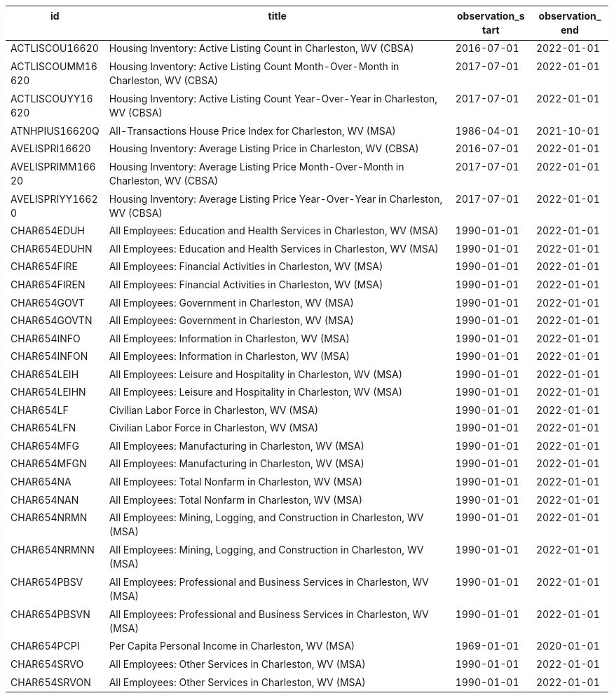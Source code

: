 | id                        | title                                                                                                           | observation_start   | observation_end   |
|---------------------------|-----------------------------------------------------------------------------------------------------------------|---------------------|-------------------|
| ACTLISCOU16620            | Housing Inventory: Active Listing Count in Charleston, WV (CBSA)                                                | 2016-07-01          | 2022-01-01        |
| ACTLISCOUMM16620          | Housing Inventory: Active Listing Count Month-Over-Month in Charleston, WV (CBSA)                               | 2017-07-01          | 2022-01-01        |
| ACTLISCOUYY16620          | Housing Inventory: Active Listing Count Year-Over-Year in Charleston, WV (CBSA)                                 | 2017-07-01          | 2022-01-01        |
| ATNHPIUS16620Q            | All-Transactions House Price Index for Charleston, WV (MSA)                                                     | 1986-04-01          | 2021-10-01        |
| AVELISPRI16620            | Housing Inventory: Average Listing Price in Charleston, WV (CBSA)                                               | 2016-07-01          | 2022-01-01        |
| AVELISPRIMM16620          | Housing Inventory: Average Listing Price Month-Over-Month in Charleston, WV (CBSA)                              | 2017-07-01          | 2022-01-01        |
| AVELISPRIYY16620          | Housing Inventory: Average Listing Price Year-Over-Year in Charleston, WV (CBSA)                                | 2017-07-01          | 2022-01-01        |
| CHAR654EDUH               | All Employees: Education and Health Services in Charleston, WV (MSA)                                            | 1990-01-01          | 2022-01-01        |
| CHAR654EDUHN              | All Employees: Education and Health Services in Charleston, WV (MSA)                                            | 1990-01-01          | 2022-01-01        |
| CHAR654FIRE               | All Employees: Financial Activities in Charleston, WV (MSA)                                                     | 1990-01-01          | 2022-01-01        |
| CHAR654FIREN              | All Employees: Financial Activities in Charleston, WV (MSA)                                                     | 1990-01-01          | 2022-01-01        |
| CHAR654GOVT               | All Employees: Government in Charleston, WV (MSA)                                                               | 1990-01-01          | 2022-01-01        |
| CHAR654GOVTN              | All Employees: Government in Charleston, WV (MSA)                                                               | 1990-01-01          | 2022-01-01        |
| CHAR654INFO               | All Employees: Information in Charleston, WV (MSA)                                                              | 1990-01-01          | 2022-01-01        |
| CHAR654INFON              | All Employees: Information in Charleston, WV (MSA)                                                              | 1990-01-01          | 2022-01-01        |
| CHAR654LEIH               | All Employees: Leisure and Hospitality in Charleston, WV (MSA)                                                  | 1990-01-01          | 2022-01-01        |
| CHAR654LEIHN              | All Employees: Leisure and Hospitality in Charleston, WV (MSA)                                                  | 1990-01-01          | 2022-01-01        |
| CHAR654LF                 | Civilian Labor Force in Charleston, WV (MSA)                                                                    | 1990-01-01          | 2022-01-01        |
| CHAR654LFN                | Civilian Labor Force in Charleston, WV (MSA)                                                                    | 1990-01-01          | 2022-01-01        |
| CHAR654MFG                | All Employees: Manufacturing in Charleston, WV (MSA)                                                            | 1990-01-01          | 2022-01-01        |
| CHAR654MFGN               | All Employees: Manufacturing in Charleston, WV (MSA)                                                            | 1990-01-01          | 2022-01-01        |
| CHAR654NA                 | All Employees: Total Nonfarm in Charleston, WV (MSA)                                                            | 1990-01-01          | 2022-01-01        |
| CHAR654NAN                | All Employees: Total Nonfarm in Charleston, WV (MSA)                                                            | 1990-01-01          | 2022-01-01        |
| CHAR654NRMN               | All Employees: Mining, Logging, and Construction in Charleston, WV (MSA)                                        | 1990-01-01          | 2022-01-01        |
| CHAR654NRMNN              | All Employees: Mining, Logging, and Construction in Charleston, WV (MSA)                                        | 1990-01-01          | 2022-01-01        |
| CHAR654PBSV               | All Employees: Professional and Business Services in Charleston, WV (MSA)                                       | 1990-01-01          | 2022-01-01        |
| CHAR654PBSVN              | All Employees: Professional and Business Services in Charleston, WV (MSA)                                       | 1990-01-01          | 2022-01-01        |
| CHAR654PCPI               | Per Capita Personal Income in Charleston, WV (MSA)                                                              | 1969-01-01          | 2020-01-01        |
| CHAR654SRVO               | All Employees: Other Services in Charleston, WV (MSA)                                                           | 1990-01-01          | 2022-01-01        |
| CHAR654SRVON              | All Employees: Other Services in Charleston, WV (MSA)                                                           | 1990-01-01          | 2022-01-01        |